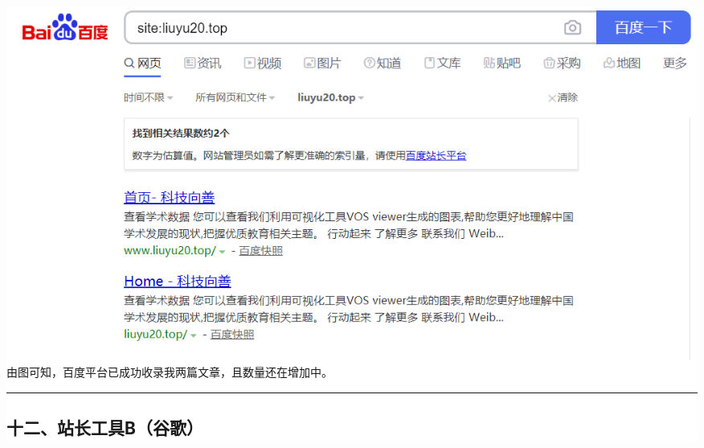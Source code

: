 ![baidu1](https://raw.githubusercontent.com/liuyu19/Web_operations/master/final/image/baidu1.png)
由图可知，百度平台已成功收录我两篇文章，且数量还在增加中。
**** 
## 十二、站长工具B（谷歌）
